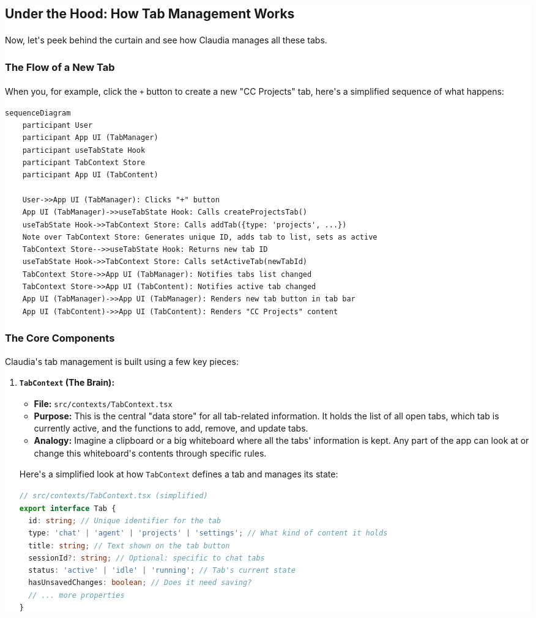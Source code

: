 ## Under the Hood: How Tab Management Works

Now, let's peek behind the curtain and see how Claudia manages all these tabs.

### The Flow of a New Tab

When you, for example, click the `+` button to create a new "CC Projects" tab, here's a simplified sequence of what happens:

```mermaid
sequenceDiagram
    participant User
    participant App UI (TabManager)
    participant useTabState Hook
    participant TabContext Store
    participant App UI (TabContent)

    User->>App UI (TabManager): Clicks "+" button
    App UI (TabManager)->>useTabState Hook: Calls createProjectsTab()
    useTabState Hook->>TabContext Store: Calls addTab({type: 'projects', ...})
    Note over TabContext Store: Generates unique ID, adds tab to list, sets as active
    TabContext Store-->>useTabState Hook: Returns new tab ID
    useTabState Hook->>TabContext Store: Calls setActiveTab(newTabId)
    TabContext Store->>App UI (TabManager): Notifies tabs list changed
    TabContext Store->>App UI (TabContent): Notifies active tab changed
    App UI (TabManager)->>App UI (TabManager): Renders new tab button in tab bar
    App UI (TabContent)->>App UI (TabContent): Renders "CC Projects" content
```

### The Core Components

Claudia's tab management is built using a few key pieces:

1.  **`TabContext` (The Brain):**
    *   **File:** `src/contexts/TabContext.tsx`
    *   **Purpose:** This is the central "data store" for all tab-related information. It holds the list of all open tabs, which tab is currently active, and the functions to add, remove, and update tabs.
    *   **Analogy:** Imagine a clipboard or a big whiteboard where all the tabs' information is kept. Any part of the app can look at or change this whiteboard's contents through specific rules.

    Here's a simplified look at how `TabContext` defines a tab and manages its state:

    ```typescript
    // src/contexts/TabContext.tsx (simplified)
    export interface Tab {
      id: string; // Unique identifier for the tab
      type: 'chat' | 'agent' | 'projects' | 'settings'; // What kind of content it holds
      title: string; // Text shown on the tab button
      sessionId?: string; // Optional: specific to chat tabs
      status: 'active' | 'idle' | 'running'; // Tab's current state
      hasUnsavedChanges: boolean; // Does it need saving?
      // ... more properties
    }
